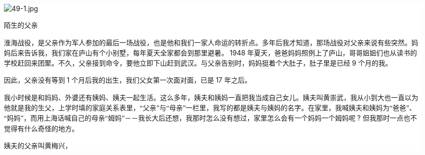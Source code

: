  <p class="MsoNormal">
  <img alt="49-1.jpg" border="0" height="312" src="http://mjlsh.usc.cuhk.edu.hk/medias/contents/3187/49-1.jpg" width="500"/>
  <o:p>
  </o:p>
 </p>
 <p class="MsoNormal">
  <span lang="ZH-CN" style='font-family:宋体;mso-ascii-font-family:
"Times New Roman"'>
   陌生的父亲
  </span>
  <o:p>
  </o:p>
 </p>
 <p class="MsoNormal">
  <span lang="ZH-CN" style='font-family:宋体;mso-ascii-font-family:
"Times New Roman"'>
   淮海战役，是父亲作为军人参加的最后一场战役，也是他和我们一家人命运的转折点。多年后我才知道，那场战役对父亲来说有些突然。妈妈后来告诉我，我们家在庐山有个小别墅，每年夏天全家都会到那里避暑。
  </span>
  1948
  <span lang="ZH-CN" style='font-family:宋体;mso-ascii-font-family:"Times New Roman"'>
   年夏天，爸爸妈妈照例上了庐山，哥哥姐姐们也从读书的学校赶回来团聚。不久，父亲接到命令，要他立即下山赶到武汉。与父亲告别时，妈妈挺着个大肚子，肚子里是已经
  </span>
  9
  <span lang="ZH-CN" style='font-family:宋体;mso-ascii-font-family:"Times New Roman"'>
   个月的我。
  </span>
  <o:p>
  </o:p>
 </p>
 <p class="MsoNormal">
  <span lang="ZH-CN" style='font-family:宋体;mso-ascii-font-family:
"Times New Roman"'>
   因此，父亲没有等到
  </span>
  1
  <span lang="ZH-CN" style='font-family:宋体;
mso-ascii-font-family:"Times New Roman"'>
   个月后我的出生，我们父女第一次面对面，已是
  </span>
  17
  <span lang="ZH-CN" style='font-family:宋体;mso-ascii-font-family:"Times New Roman"'>
   年之后。
  </span>
  <o:p>
  </o:p>
 </p>
 <p class="MsoNormal">
  <span lang="ZH-CN" style='font-family:宋体;mso-ascii-font-family:
"Times New Roman"'>
   我小时候是和妈妈、外婆还有姨妈、姨夫一起生活。这么多年，姨夫和姨妈一直把我当成自己女儿。姨夫叫黄崇武，我从小到大也一直以为他就是我的生父，上学时填的家庭关系表里，“父亲”与“母亲”一栏里，我写的都是姨夫与姨妈的名字。在家里，我喊姨夫和姨妈为“爸爸”、“妈妈”，而用上海话喊自己的母亲“姆妈”－－我长大后还想，我那时怎么没有想过，家里怎么会有一个妈妈一个姆妈呢
  </span>
  ?
  <span lang="ZH-CN" style='font-family:宋体;mso-ascii-font-family:"Times New Roman"'>
   但我那时一点也不觉得有什么奇怪的地方。
  </span>
  <o:p>
  </o:p>
 </p>
 <p class="MsoNormal">
  <span lang="ZH-CN" style='font-family:宋体;mso-ascii-font-family:
"Times New Roman"'>
   姨夫的父亲叫黄梅兴，